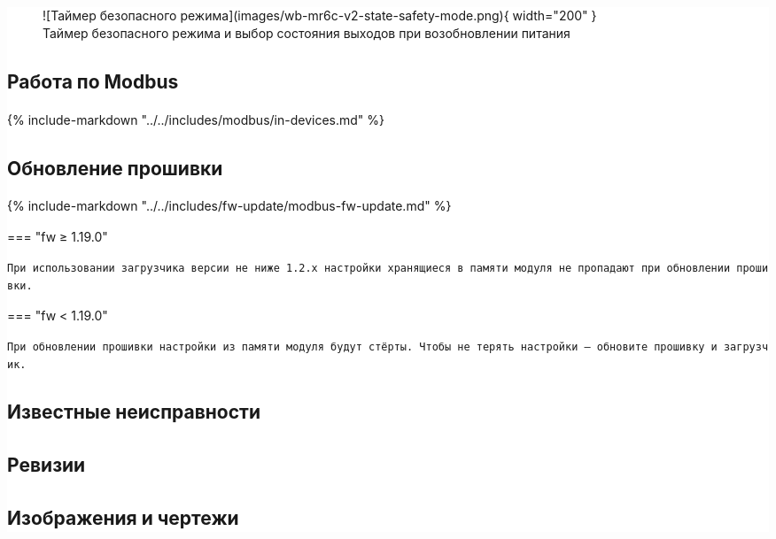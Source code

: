 <figure markdown>
  ![Таймер безопасного режима](images/wb-mr6c-v2-state-safety-mode.png){ width="200" }
  <figcaption>Таймер безопасного режима и выбор состояния выходов при возобновлении питания</figcaption>
</figure>

## Работа по Modbus

{%
   include-markdown "../../includes/modbus/in-devices.md"
%}

## Обновление прошивки

{%
   include-markdown "../../includes/fw-update/modbus-fw-update.md"
%}

=== "fw ≥ 1.19.0"

    При использовании загрузчика версии не ниже 1.2.х настройки хранящиеся в памяти модуля не пропадают при обновлении прошивки.

=== "fw < 1.19.0"

    При обновлении прошивки настройки из памяти модуля будут стёрты. Чтобы не терять настройки — обновите прошивку и загрузчик.


## Известные неисправности

## Ревизии

## Изображения и чертежи
